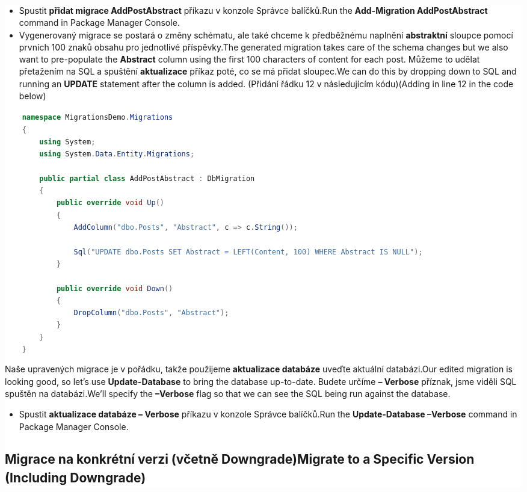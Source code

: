 -   <span data-ttu-id="27a0d-189">Spustit **přidat migrace AddPostAbstract** příkazu v konzole Správce balíčků.</span><span class="sxs-lookup"><span data-stu-id="27a0d-189">Run the **Add-Migration AddPostAbstract** command in Package Manager Console.</span></span>
-   <span data-ttu-id="27a0d-190">Vygenerovaný migrace se postará o změny schématu, ale také chceme k předběžnému naplnění **abstraktní** sloupce pomocí prvních 100 znaků obsahu pro jednotlivé příspěvky.</span><span class="sxs-lookup"><span data-stu-id="27a0d-190">The generated migration takes care of the schema changes but we also want to pre-populate the **Abstract** column using the first 100 characters of content for each post.</span></span> <span data-ttu-id="27a0d-191">Můžeme to udělat přetažením na SQL a spuštění **aktualizace** příkaz poté, co se má přidat sloupec.</span><span class="sxs-lookup"><span data-stu-id="27a0d-191">We can do this by dropping down to SQL and running an **UPDATE** statement after the column is added.</span></span>
    <span data-ttu-id="27a0d-192">(Přidání řádku 12 v následujícím kódu)</span><span class="sxs-lookup"><span data-stu-id="27a0d-192">(Adding in line 12 in the code below)</span></span>

``` csharp
    namespace MigrationsDemo.Migrations
    {
        using System;
        using System.Data.Entity.Migrations;

        public partial class AddPostAbstract : DbMigration
        {
            public override void Up()
            {
                AddColumn("dbo.Posts", "Abstract", c => c.String());

                Sql("UPDATE dbo.Posts SET Abstract = LEFT(Content, 100) WHERE Abstract IS NULL");
            }

            public override void Down()
            {
                DropColumn("dbo.Posts", "Abstract");
            }
        }
    }
```

<span data-ttu-id="27a0d-193">Naše upravených migrace je v pořádku, takže použijeme **aktualizace databáze** uveďte aktuální databázi.</span><span class="sxs-lookup"><span data-stu-id="27a0d-193">Our edited migration is looking good, so let’s use **Update-Database** to bring the database up-to-date.</span></span> <span data-ttu-id="27a0d-194">Budete určíme **– Verbose** příznak, jsme viděli SQL spuštěn na databázi.</span><span class="sxs-lookup"><span data-stu-id="27a0d-194">We’ll specify the **–Verbose** flag so that we can see the SQL being run against the database.</span></span>

-   <span data-ttu-id="27a0d-195">Spustit **aktualizace databáze – Verbose** příkazu v konzole Správce balíčků.</span><span class="sxs-lookup"><span data-stu-id="27a0d-195">Run the **Update-Database –Verbose** command in Package Manager Console.</span></span>

## <a name="migrate-to-a-specific-version-including-downgrade"></a><span data-ttu-id="27a0d-196">Migrace na konkrétní verzi (včetně Downgrade)</span><span class="sxs-lookup"><span data-stu-id="27a0d-196">Migrate to a Specific Version (Including Downgrade)</span></span>
